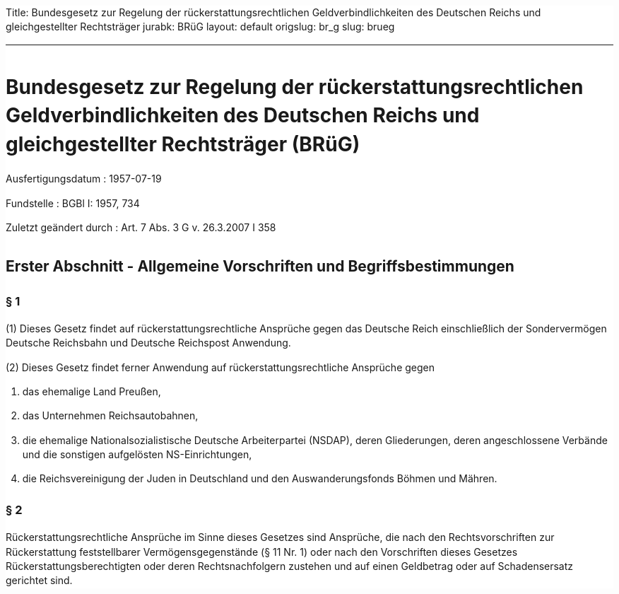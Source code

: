 Title: Bundesgesetz zur Regelung der rückerstattungsrechtlichen Geldverbindlichkeiten
  des Deutschen Reichs und gleichgestellter Rechtsträger
jurabk: BRüG
layout: default
origslug: br_g
slug: brueg

---

# Bundesgesetz zur Regelung der rückerstattungsrechtlichen Geldverbindlichkeiten des Deutschen Reichs und gleichgestellter Rechtsträger (BRüG)

Ausfertigungsdatum
:   1957-07-19

Fundstelle
:   BGBl I: 1957, 734

Zuletzt geändert durch
:   Art. 7 Abs. 3 G v. 26.3.2007 I 358


## Erster Abschnitt - Allgemeine Vorschriften und Begriffsbestimmungen



### § 1

(1) Dieses Gesetz findet auf rückerstattungsrechtliche Ansprüche gegen
das Deutsche Reich einschließlich der Sondervermögen Deutsche
Reichsbahn und Deutsche Reichspost Anwendung.

(2) Dieses Gesetz findet ferner Anwendung auf
rückerstattungsrechtliche Ansprüche gegen

1.  das ehemalige Land Preußen,


2.  das Unternehmen Reichsautobahnen,


3.  die ehemalige Nationalsozialistische Deutsche Arbeiterpartei (NSDAP),
    deren Gliederungen, deren angeschlossene Verbände und die sonstigen
    aufgelösten NS-Einrichtungen,


4.  die Reichsvereinigung der Juden in Deutschland und den
    Auswanderungsfonds Böhmen und Mähren.





### § 2

Rückerstattungsrechtliche Ansprüche im Sinne dieses Gesetzes sind
Ansprüche, die nach den Rechtsvorschriften zur Rückerstattung
feststellbarer Vermögensgegenstände (§ 11 Nr. 1) oder nach den
Vorschriften dieses Gesetzes Rückerstattungsberechtigten oder deren
Rechtsnachfolgern zustehen und auf einen Geldbetrag oder auf
Schadensersatz gerichtet sind.

